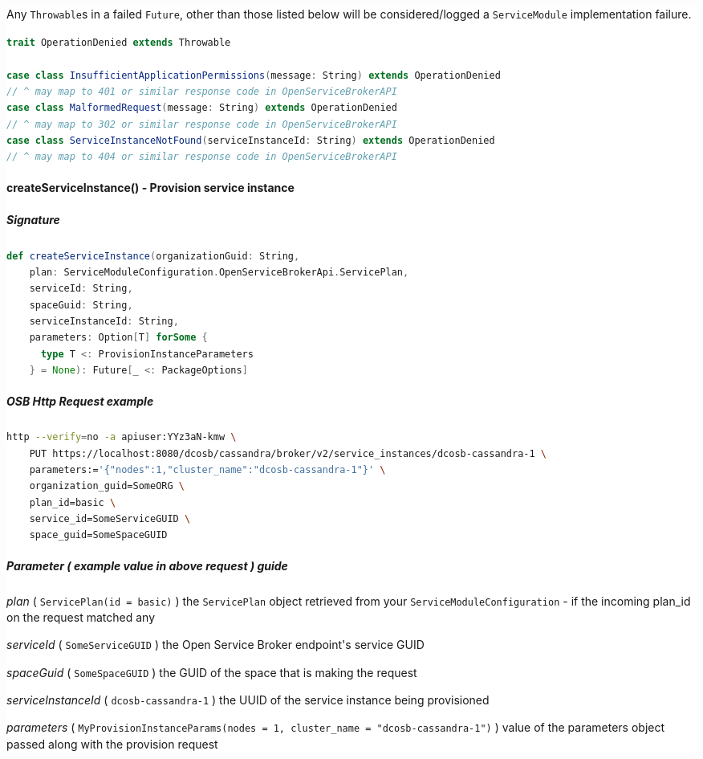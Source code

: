 Any `Throwable`s in a failed `Future`, other than those listed below will be considered/logged a `ServiceModule` implementation failure.

```scala
trait OperationDenied extends Throwable

case class InsufficientApplicationPermissions(message: String) extends OperationDenied
// ^ may map to 401 or similar response code in OpenServiceBrokerAPI
case class MalformedRequest(message: String) extends OperationDenied
// ^ may map to 302 or similar response code in OpenServiceBrokerAPI
case class ServiceInstanceNotFound(serviceInstanceId: String) extends OperationDenied
// ^ may map to 404 or similar response code in OpenServiceBrokerAPI
```

#### createServiceInstance() - Provision service instance

##### Signature

```scala
def createServiceInstance(organizationGuid: String,
    plan: ServiceModuleConfiguration.OpenServiceBrokerApi.ServicePlan,
    serviceId: String,
    spaceGuid: String,
    serviceInstanceId: String,
    parameters: Option[T] forSome {
      type T <: ProvisionInstanceParameters
    } = None): Future[_ <: PackageOptions]

```

##### OSB Http Request example

```bash
http --verify=no -a apiuser:YYz3aN-kmw \
    PUT https://localhost:8080/dcosb/cassandra/broker/v2/service_instances/dcosb-cassandra-1 \
    parameters:='{"nodes":1,"cluster_name":"dcosb-cassandra-1"}' \
    organization_guid=SomeORG \
    plan_id=basic \
    service_id=SomeServiceGUID \
    space_guid=SomeSpaceGUID
```

##### _Parameter_ ( _example value in above request_ ) _guide_

_plan_ ( `ServicePlan(id = basic)` ) the `ServicePlan` object retrieved from your `ServiceModuleConfiguration` - if the incoming plan_id on the request matched any

_serviceId_ ( `SomeServiceGUID` ) the Open Service Broker endpoint's service GUID

_spaceGuid_ ( `SomeSpaceGUID` ) the GUID of the space that is making the request

_serviceInstanceId_ ( `dcosb-cassandra-1` ) the UUID of the service instance being provisioned

_parameters_ ( `MyProvisionInstanceParams(nodes = 1, cluster_name = "dcosb-cassandra-1")` ) value of the parameters object passed along with the provision request
